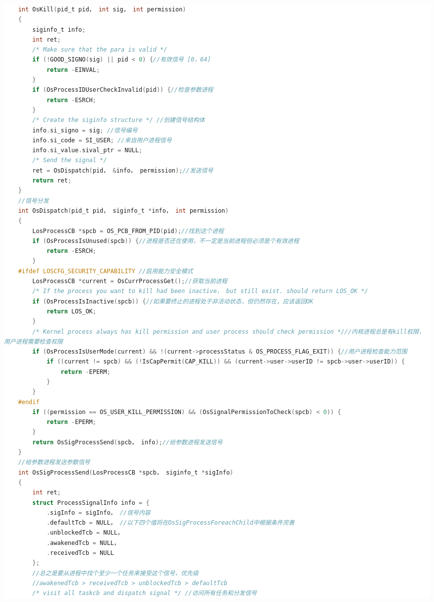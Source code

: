 ```c
    int OsKill(pid_t pid， int sig， int permission)
    {
        siginfo_t info;
        int ret;
        /* Make sure that the para is valid */
        if (!GOOD_SIGNO(sig) || pid < 0) {//有效信号 [0，64]
            return -EINVAL;
        }
        if (OsProcessIDUserCheckInvalid(pid)) {//检查参数进程 
            return -ESRCH;
        }
        /* Create the siginfo structure */ //创建信号结构体
        info.si_signo = sig; //信号编号
        info.si_code = SI_USER; //来自用户进程信号
        info.si_value.sival_ptr = NULL;
        /* Send the signal */
        ret = OsDispatch(pid， &info， permission);//发送信号
        return ret;
    }
    //信号分发
    int OsDispatch(pid_t pid， siginfo_t *info， int permission)
    {
        LosProcessCB *spcb = OS_PCB_FROM_PID(pid);//找到这个进程
        if (OsProcessIsUnused(spcb)) {//进程是否还在使用，不一定是当前进程但必须是个有效进程
            return -ESRCH;
        }
    #ifdef LOSCFG_SECURITY_CAPABILITY //启用能力安全模式
        LosProcessCB *current = OsCurrProcessGet();//获取当前进程
        /* If the process you want to kill had been inactive， but still exist. should return LOS_OK */
        if (OsProcessIsInactive(spcb)) {//如果要终止的进程处于非活动状态，但仍然存在，应该返回OK
            return LOS_OK;
        }
        /* Kernel process always has kill permission and user process should check permission *///内核进程总是有kill权限，用户进程需要检查权限
        if (OsProcessIsUserMode(current) && !(current->processStatus & OS_PROCESS_FLAG_EXIT)) {//用户进程检查能力范围
            if ((current != spcb) && (!IsCapPermit(CAP_KILL)) && (current->user->userID != spcb->user->userID)) {
                return -EPERM;
            }
        }
    #endif
        if ((permission == OS_USER_KILL_PERMISSION) && (OsSignalPermissionToCheck(spcb) < 0)) {
            return -EPERM;
        }
        return OsSigProcessSend(spcb， info);//给参数进程发送信号
    }
    //给参数进程发送参数信号
    int OsSigProcessSend(LosProcessCB *spcb， siginfo_t *sigInfo)
    {
        int ret;
        struct ProcessSignalInfo info = {
            .sigInfo = sigInfo， //信号内容
            .defaultTcb = NULL， //以下四个值将在OsSigProcessForeachChild中根据条件完善
            .unblockedTcb = NULL，
            .awakenedTcb = NULL，
            .receivedTcb = NULL
        };
        //总之是要从进程中找个至少一个任务来接受这个信号，优先级
        //awakenedTcb > receivedTcb > unblockedTcb > defaultTcb
        /* visit all taskcb and dispatch signal */ //访问所有任务和分发信号
```